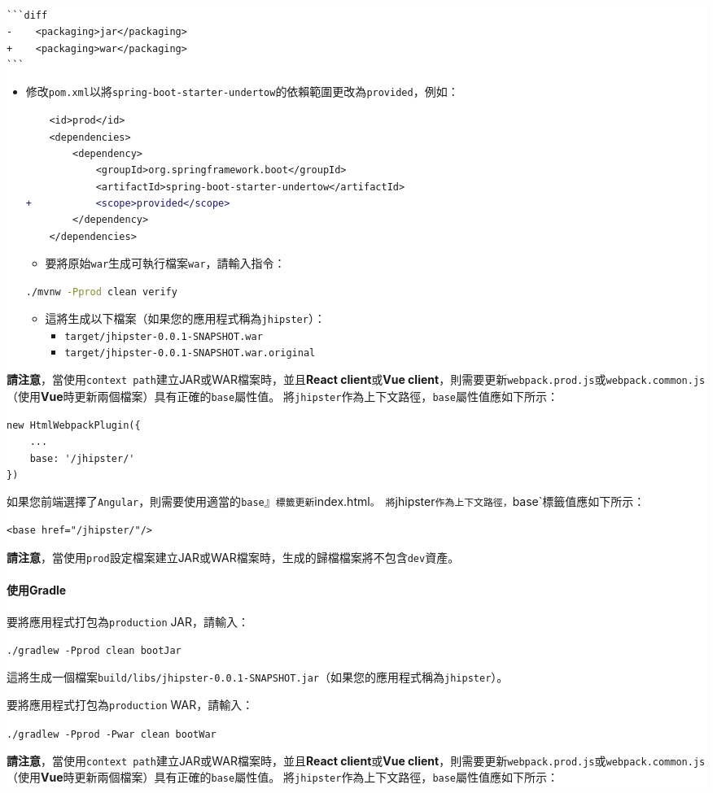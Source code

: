    ```diff
    -    <packaging>jar</packaging>
    +    <packaging>war</packaging>
    ``` 
  - 修改`pom.xml`以將`spring-boot-starter-undertow`的依賴範圍更改為`provided`，例如：

    ```diff
        <id>prod</id>
        <dependencies>
            <dependency>
                <groupId>org.springframework.boot</groupId>
                <artifactId>spring-boot-starter-undertow</artifactId>
    +           <scope>provided</scope>
            </dependency>
        </dependencies>
    ``` 
    - 要將原始`war`生成可執行檔案`war`，請輸入指令：
    ```bash
    ./mvnw -Pprod clean verify
    ```
    - 這將生成以下檔案（如果您的應用程式稱為`jhipster`）：
      * `target/jhipster-0.0.1-SNAPSHOT.war`
      * `target/jhipster-0.0.1-SNAPSHOT.war.original`
        
**請注意**，當使用`context path`建立JAR或WAR檔案時，並且**React client**或**Vue client**，則需要更新`webpack.prod.js`或`webpack.common.js`（使用**Vue**時更新兩個檔案）具有正確的`base`屬性值。
將`jhipster`作為上下文路徑，`base`屬性值應如下所示：

```
new HtmlWebpackPlugin({
    ...
    base: '/jhipster/'
})
```

如果您前端選擇了`Angular`，則需要使用適當的`base`』`標籤更新`index.html`。
將`jhipster`作為上下文路徑，`base`標籤值應如下所示：

```
<base href="/jhipster/"/>
```

**請注意**，當使用`prod`設定檔案建立JAR或WAR檔案時，生成的歸檔檔案將不包含`dev`資產。

#### 使用Gradle

要將應用程式打包為`production` JAR，請輸入：

`./gradlew -Pprod clean bootJar`

這將生成一個檔案`build/libs/jhipster-0.0.1-SNAPSHOT.jar`（如果您的應用程式稱為`jhipster`）。

要將應用程式打包為`production` WAR，請輸入：

`./gradlew -Pprod -Pwar clean bootWar`

**請注意**，當使用`context path`建立JAR或WAR檔案時，並且**React client**或**Vue client**，則需要更新`webpack.prod.js`或`webpack.common.js`（使用**Vue**時更新兩個檔案）具有正確的`base`屬性值。
將`jhipster`作為上下文路徑，`base`屬性值應如下所示：
